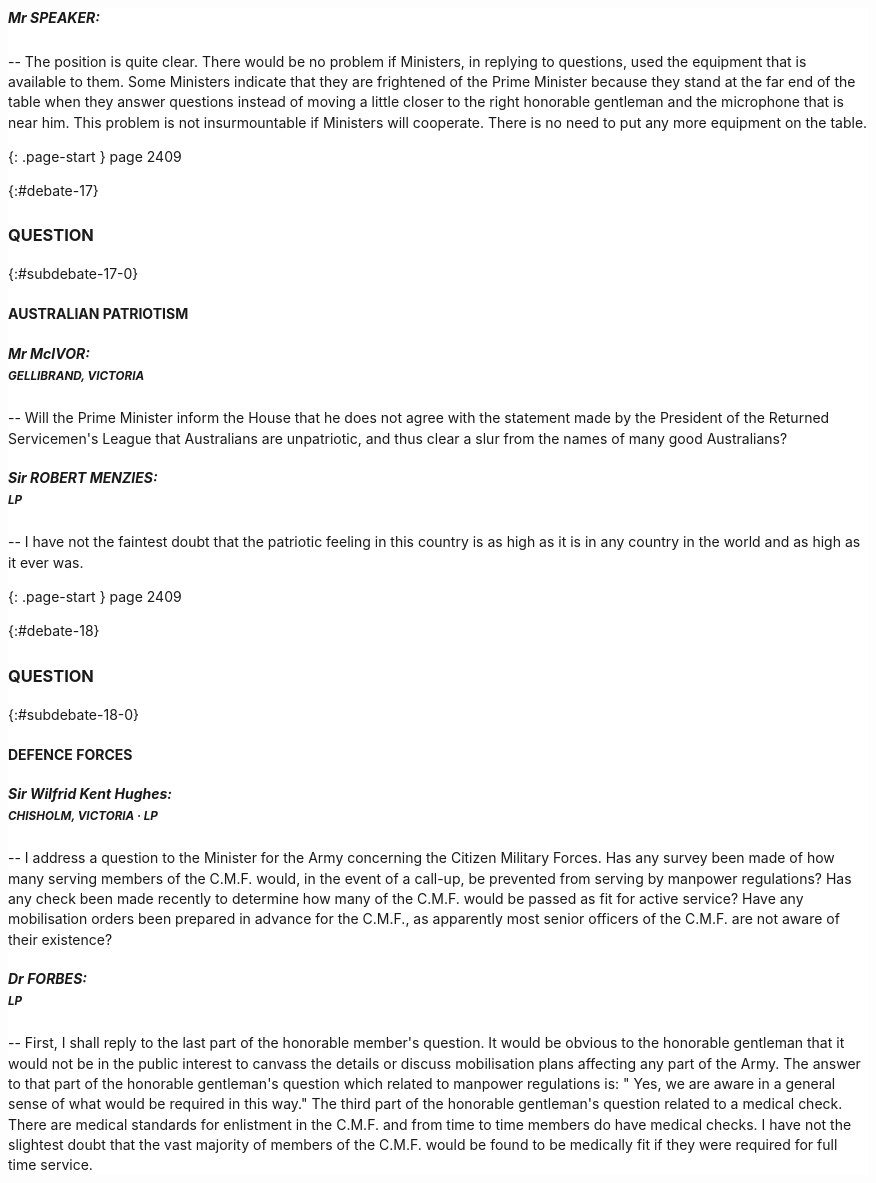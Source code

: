 ##### Mr SPEAKER:

-- The position is quite clear. There would be no problem if Ministers, in replying to questions, used the equipment that is available to them. Some Ministers indicate that they are frightened of the Prime Minister because they stand at the far end of the table when they answer questions instead of moving a little closer to the right honorable gentleman and the microphone that is near him. This problem is not insurmountable if Ministers will cooperate. There is no need to put any more equipment on the table. 

{: .page-start }
page 2409

{:#debate-17}
### QUESTION

{:#subdebate-17-0}
#### AUSTRALIAN PATRIOTISM

##### Mr McIVOR:<br><small class="text-muted">GELLIBRAND, VICTORIA</small>

-- Will the Prime Minister inform the House that he does not agree with the statement made by the  President  of the Returned Servicemen's League that Australians are unpatriotic, and thus clear a slur from the names of many good Australians? 

##### Sir ROBERT MENZIES:<br><small class="text-muted">LP</small>

-- I have not the faintest doubt that the patriotic feeling in this country is as high as it is in any country in the world and as high as it ever was. 

{: .page-start }
page 2409

{:#debate-18}
### QUESTION

{:#subdebate-18-0}
#### DEFENCE FORCES

##### Sir Wilfrid Kent Hughes:<br><small class="text-muted">CHISHOLM, VICTORIA &middot; LP</small>

-- I  address a question to the Minister for the Army concerning the Citizen Military Forces. Has any survey been made of how many serving members of the C.M.F. would, in the event of a call-up, be prevented from serving by manpower regulations? Has any check been made recently to determine how many of the C.M.F. would be passed as fit for active service? Have any mobilisation orders been prepared in advance for the C.M.F., as apparently most senior officers of the C.M.F. are not aware of their existence? 

##### Dr FORBES:<br><small class="text-muted">LP</small>

-- First, I shall reply to the last part of the honorable member's question. It would be obvious to the honorable gentleman that it would not be in the public interest to canvass the details or discuss mobilisation plans affecting any part of the Army. The answer to that part of the honorable gentleman's question which related to manpower regulations is: " Yes, we are aware in a general sense of what would be required in this way." The third part of the honorable gentleman's question related to a medical check. There are medical standards for enlistment in the C.M.F. and from time to time members do have medical checks. I have not the slightest doubt that the vast majority of members of the C.M.F. would be found to be medically fit if they were required for full time service. 
